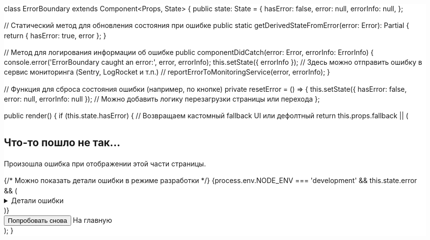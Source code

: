 class ErrorBoundary extends Component<Props, State> {
  public state: State = {
    hasError: false,
    error: null,
    errorInfo: null,
  };

  // Статический метод для обновления состояния при ошибке
  public static getDerivedStateFromError(error: Error): Partial<State> {
    return { hasError: true, error };
  }

  // Метод для логирования информации об ошибке
  public componentDidCatch(error: Error, errorInfo: ErrorInfo) {
    console.error('ErrorBoundary caught an error:', error, errorInfo);
    this.setState({ errorInfo });
    // Здесь можно отправить ошибку в сервис мониторинга (Sentry, LogRocket и т.п.)
    // reportErrorToMonitoringService(error, errorInfo);
  }

  // Функция для сброса состояния ошибки (например, по кнопке)
  private resetError = () => {
    this.setState({ hasError: false, error: null, errorInfo: null });
    // Можно добавить логику перезагрузки страницы или перехода
  };

  public render() {
    if (this.state.hasError) {
      // Возвращаем кастомный fallback UI или дефолтный
      return this.props.fallback || (
        <div className="flex flex-col items-center justify-center min-h-screen bg-red-50 text-red-800 p-4">
          <h2 className="text-2xl font-bold mb-4">Что-то пошло не так...</h2>
          <p className="mb-4">Произошла ошибка при отображении этой части страницы.</p>
          {/* Можно показать детали ошибки в режиме разработки */}
          {process.env.NODE_ENV === 'development' && this.state.error && (
            <details className="mb-4 p-4 bg-red-100 rounded w-full max-w-2xl text-sm overflow-auto">
              <summary className="cursor-pointer font-medium">Детали ошибки</summary>
              <pre className="mt-2 whitespace-pre-wrap">
                {this.state.error.toString()}
                {this.state.errorInfo?.componentStack}
              </pre>
            </details>
          )}
          <div className="flex gap-4">
              <button
                onClick={this.resetError}
                className="px-4 py-2 bg-red-600 text-white rounded hover:bg-red-700 focus:outline-none focus:ring-2 focus:ring-red-500 focus:ring-opacity-50"
              >
                Попробовать снова
              </button>
              <Link href="/" legacyBehavior>
                  <a className="px-4 py-2 bg-gray-200 text-gray-800 rounded hover:bg-gray-300">
                      На главную
                  </a>
              </Link>
          </div>
        </div>
      );
    }
